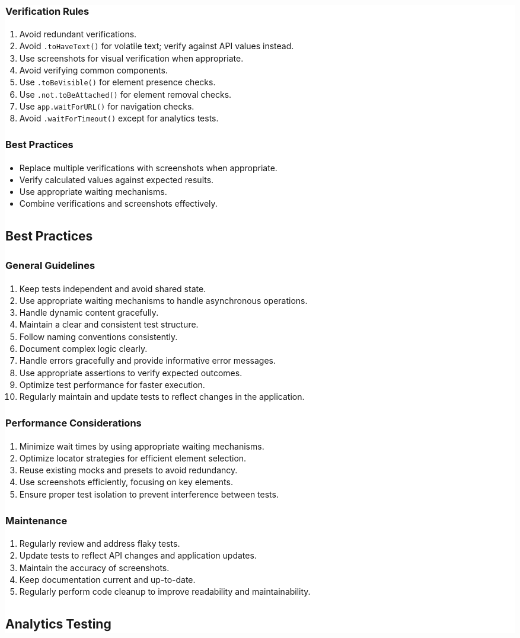 ### Verification Rules

1.  Avoid redundant verifications.
2.  Avoid `.toHaveText()` for volatile text; verify against API values instead.
3.  Use screenshots for visual verification when appropriate.
4.  Avoid verifying common components.
5.  Use `.toBeVisible()` for element presence checks.
6.  Use `.not.toBeAttached()` for element removal checks.
7.  Use `app.waitForURL()` for navigation checks.
8.  Avoid `.waitForTimeout()` except for analytics tests.

### Best Practices

*   Replace multiple verifications with screenshots when appropriate.
*   Verify calculated values against expected results.
*   Use appropriate waiting mechanisms.
*   Combine verifications and screenshots effectively.


## Best Practices

### General Guidelines

1.  Keep tests independent and avoid shared state.
2.  Use appropriate waiting mechanisms to handle asynchronous operations.
3.  Handle dynamic content gracefully.
4.  Maintain a clear and consistent test structure.
5.  Follow naming conventions consistently.
6.  Document complex logic clearly.
7.  Handle errors gracefully and provide informative error messages.
8.  Use appropriate assertions to verify expected outcomes.
9.  Optimize test performance for faster execution.
10. Regularly maintain and update tests to reflect changes in the application.

### Performance Considerations

1.  Minimize wait times by using appropriate waiting mechanisms.
2.  Optimize locator strategies for efficient element selection.
3.  Reuse existing mocks and presets to avoid redundancy.
4.  Use screenshots efficiently, focusing on key elements.
5.  Ensure proper test isolation to prevent interference between tests.

### Maintenance

1.  Regularly review and address flaky tests.
2.  Update tests to reflect API changes and application updates.
3.  Maintain the accuracy of screenshots.
4.  Keep documentation current and up-to-date.
5.  Regularly perform code cleanup to improve readability and maintainability.


## Analytics Testing
